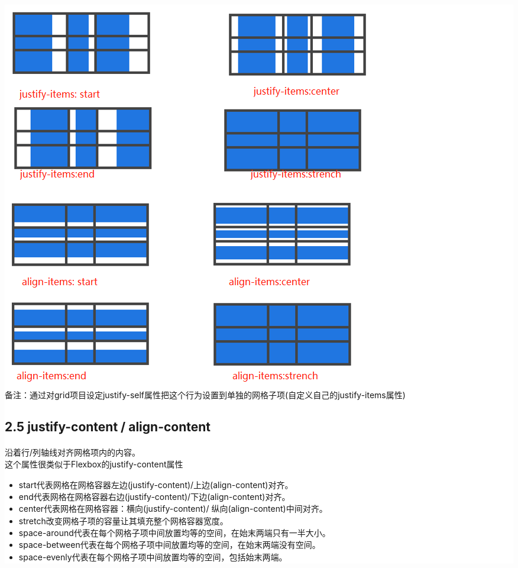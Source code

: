 ![](../assets/31.png)<br>
![](../assets/32.png)<br>
备注：通过对grid项目设定justify-self属性把这个行为设置到单独的网格子项(自定义自己的justify-items属性)<br>

## 2.5 justify-content / align-content
沿着行/列轴线对齐网格项内的内容。<br>
这个属性很类似于Flexbox的justify-content属性<br>

- start代表网格在网格容器左边(justify-content)/上边(align-content)对齐。
- end代表网格在网格容器右边(justify-content)/下边(align-content)对齐。
- center代表网格在网格容器：横向(justify-content)/ 纵向(align-content)中间对齐。
- stretch改变网格子项的容量让其填充整个网格容器宽度。
- space-around代表在每个网格子项中间放置均等的空间，在始末两端只有一半大小。
- space-between代表在每个网格子项中间放置均等的空间，在始末两端没有空间。
- space-evenly代表在每个网格子项中间放置均等的空间，包括始末两端。<br>